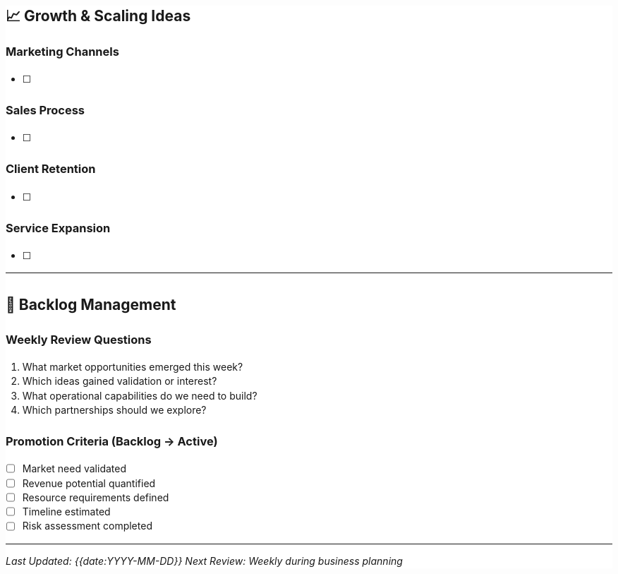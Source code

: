 
## 📈 Growth & Scaling Ideas

### Marketing Channels
- [ ] 

### Sales Process
- [ ] 

### Client Retention
- [ ] 

### Service Expansion
- [ ] 

---

## 🔄 Backlog Management

### Weekly Review Questions
1. What market opportunities emerged this week?
2. Which ideas gained validation or interest?
3. What operational capabilities do we need to build?
4. Which partnerships should we explore?

### Promotion Criteria (Backlog → Active)
- [ ] Market need validated
- [ ] Revenue potential quantified
- [ ] Resource requirements defined
- [ ] Timeline estimated
- [ ] Risk assessment completed

---

*Last Updated: {{date:YYYY-MM-DD}}*
*Next Review: Weekly during business planning*